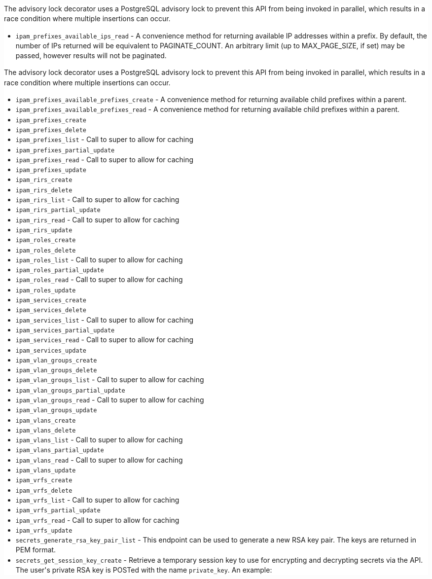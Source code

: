 The advisory lock decorator uses a PostgreSQL advisory lock to prevent this API from being
invoked in parallel, which results in a race condition where multiple insertions can occur.
* `ipam_prefixes_available_ips_read` - A convenience method for returning available IP addresses within a prefix. By default, the number of IPs
returned will be equivalent to PAGINATE_COUNT. An arbitrary limit (up to MAX_PAGE_SIZE, if set) may be passed,
however results will not be paginated.

The advisory lock decorator uses a PostgreSQL advisory lock to prevent this API from being
invoked in parallel, which results in a race condition where multiple insertions can occur.
* `ipam_prefixes_available_prefixes_create` - A convenience method for returning available child prefixes within a parent.
* `ipam_prefixes_available_prefixes_read` - A convenience method for returning available child prefixes within a parent.
* `ipam_prefixes_create`
* `ipam_prefixes_delete`
* `ipam_prefixes_list` - Call to super to allow for caching
* `ipam_prefixes_partial_update`
* `ipam_prefixes_read` - Call to super to allow for caching
* `ipam_prefixes_update`
* `ipam_rirs_create`
* `ipam_rirs_delete`
* `ipam_rirs_list` - Call to super to allow for caching
* `ipam_rirs_partial_update`
* `ipam_rirs_read` - Call to super to allow for caching
* `ipam_rirs_update`
* `ipam_roles_create`
* `ipam_roles_delete`
* `ipam_roles_list` - Call to super to allow for caching
* `ipam_roles_partial_update`
* `ipam_roles_read` - Call to super to allow for caching
* `ipam_roles_update`
* `ipam_services_create`
* `ipam_services_delete`
* `ipam_services_list` - Call to super to allow for caching
* `ipam_services_partial_update`
* `ipam_services_read` - Call to super to allow for caching
* `ipam_services_update`
* `ipam_vlan_groups_create`
* `ipam_vlan_groups_delete`
* `ipam_vlan_groups_list` - Call to super to allow for caching
* `ipam_vlan_groups_partial_update`
* `ipam_vlan_groups_read` - Call to super to allow for caching
* `ipam_vlan_groups_update`
* `ipam_vlans_create`
* `ipam_vlans_delete`
* `ipam_vlans_list` - Call to super to allow for caching
* `ipam_vlans_partial_update`
* `ipam_vlans_read` - Call to super to allow for caching
* `ipam_vlans_update`
* `ipam_vrfs_create`
* `ipam_vrfs_delete`
* `ipam_vrfs_list` - Call to super to allow for caching
* `ipam_vrfs_partial_update`
* `ipam_vrfs_read` - Call to super to allow for caching
* `ipam_vrfs_update`
* `secrets_generate_rsa_key_pair_list` - This endpoint can be used to generate a new RSA key pair. The keys are returned in PEM format.
* `secrets_get_session_key_create` - Retrieve a temporary session key to use for encrypting and decrypting secrets via the API. The user's private RSA
key is POSTed with the name `private_key`. An example:
